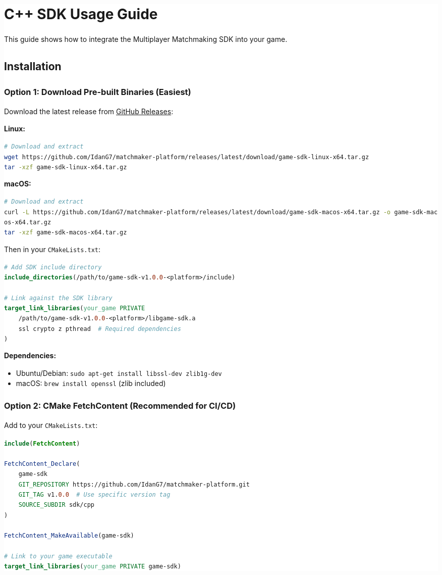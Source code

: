 # C++ SDK Usage Guide

This guide shows how to integrate the Multiplayer Matchmaking SDK into your game.

## Installation

### Option 1: Download Pre-built Binaries (Easiest)

Download the latest release from [GitHub Releases](https://github.com/IdanG7/matchmaker-platform/releases):

**Linux:**
```bash
# Download and extract
wget https://github.com/IdanG7/matchmaker-platform/releases/latest/download/game-sdk-linux-x64.tar.gz
tar -xzf game-sdk-linux-x64.tar.gz
```

**macOS:**
```bash
# Download and extract
curl -L https://github.com/IdanG7/matchmaker-platform/releases/latest/download/game-sdk-macos-x64.tar.gz -o game-sdk-macos-x64.tar.gz
tar -xzf game-sdk-macos-x64.tar.gz
```

Then in your `CMakeLists.txt`:
```cmake
# Add SDK include directory
include_directories(/path/to/game-sdk-v1.0.0-<platform>/include)

# Link against the SDK library
target_link_libraries(your_game PRIVATE
    /path/to/game-sdk-v1.0.0-<platform>/libgame-sdk.a
    ssl crypto z pthread  # Required dependencies
)
```

**Dependencies:**
- Ubuntu/Debian: `sudo apt-get install libssl-dev zlib1g-dev`
- macOS: `brew install openssl` (zlib included)

### Option 2: CMake FetchContent (Recommended for CI/CD)

Add to your `CMakeLists.txt`:

```cmake
include(FetchContent)

FetchContent_Declare(
    game-sdk
    GIT_REPOSITORY https://github.com/IdanG7/matchmaker-platform.git
    GIT_TAG v1.0.0  # Use specific version tag
    SOURCE_SUBDIR sdk/cpp
)

FetchContent_MakeAvailable(game-sdk)

# Link to your game executable
target_link_libraries(your_game PRIVATE game-sdk)
```
